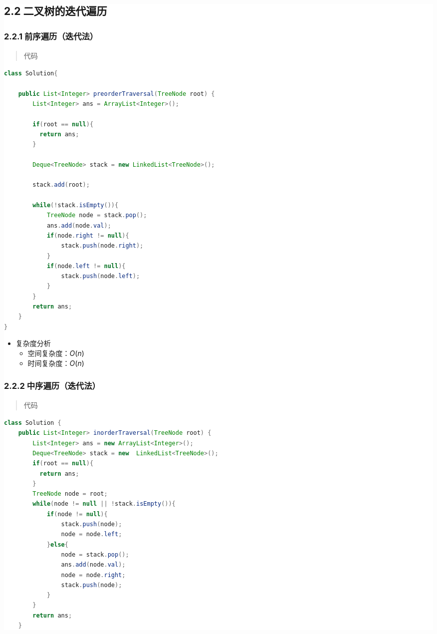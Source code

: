 ## 2.2 二叉树的迭代遍历

### 2.2.1 前序遍历（迭代法）

> 代码
 
```java
class Solution{

    public List<Integer> preorderTraversal(TreeNode root) {
        List<Integer> ans = ArrayList<Integer>();

        if(root == null){
          return ans;
        }

        Deque<TreeNode> stack = new LinkedList<TreeNode>();

        stack.add(root);

        while(!stack.isEmpty()){
            TreeNode node = stack.pop();
            ans.add(node.val);
            if(node.right != null){
                stack.push(node.right);
            }
            if(node.left != null){
                stack.push(node.left);
            }
        }
        return ans; 
    }
}
```

- 复杂度分析
  - 空间复杂度：${O(n)}$
  - 时间复杂度：${O(n)}$ 

### 2.2.2 中序遍历（迭代法）

> 代码
 
```java
class Solution {
    public List<Integer> inorderTraversal(TreeNode root) {
        List<Integer> ans = new ArrayList<Integer>();
        Deque<TreeNode> stack = new  LinkedList<TreeNode>();
        if(root == null){
          return ans;
        }
        TreeNode node = root;
        while(node != null || !stack.isEmpty()){
            if(node != null){
                stack.push(node);
                node = node.left;
            }else{
                node = stack.pop();
                ans.add(node.val);
                node = node.right;
                stack.push(node);
            }
        }
        return ans;
    }
```